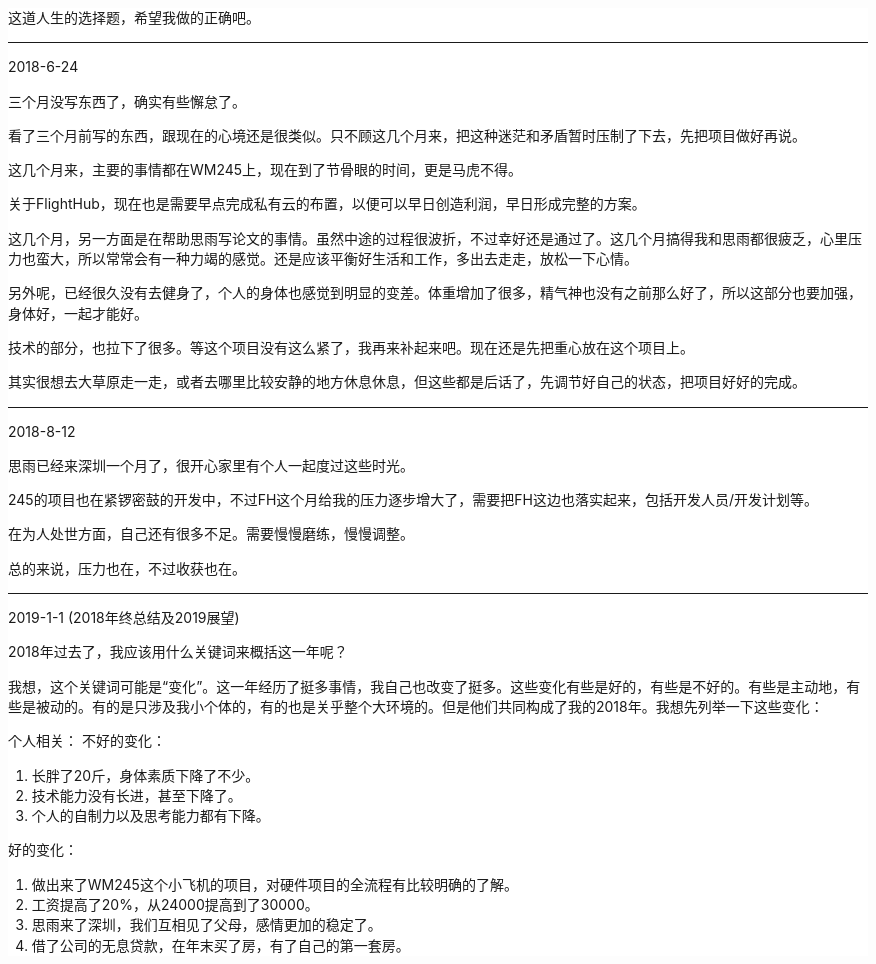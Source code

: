 这道人生的选择题，希望我做的正确吧。


***
2018-6-24


三个月没写东西了，确实有些懈怠了。

看了三个月前写的东西，跟现在的心境还是很类似。只不顾这几个月来，把这种迷茫和矛盾暂时压制了下去，先把项目做好再说。

这几个月来，主要的事情都在WM245上，现在到了节骨眼的时间，更是马虎不得。

关于FlightHub，现在也是需要早点完成私有云的布置，以便可以早日创造利润，早日形成完整的方案。

这几个月，另一方面是在帮助思雨写论文的事情。虽然中途的过程很波折，不过幸好还是通过了。这几个月搞得我和思雨都很疲乏，心里压力也蛮大，所以常常会有一种力竭的感觉。还是应该平衡好生活和工作，多出去走走，放松一下心情。

另外呢，已经很久没有去健身了，个人的身体也感觉到明显的变差。体重增加了很多，精气神也没有之前那么好了，所以这部分也要加强，身体好，一起才能好。

技术的部分，也拉下了很多。等这个项目没有这么紧了，我再来补起来吧。现在还是先把重心放在这个项目上。

其实很想去大草原走一走，或者去哪里比较安静的地方休息休息，但这些都是后话了，先调节好自己的状态，把项目好好的完成。

***


2018-8-12


思雨已经来深圳一个月了，很开心家里有个人一起度过这些时光。

245的项目也在紧锣密鼓的开发中，不过FH这个月给我的压力逐步增大了，需要把FH这边也落实起来，包括开发人员/开发计划等。

在为人处世方面，自己还有很多不足。需要慢慢磨练，慢慢调整。

总的来说，压力也在，不过收获也在。




***


2019-1-1 (2018年终总结及2019展望)


2018年过去了，我应该用什么关键词来概括这一年呢？

我想，这个关键词可能是“变化”。这一年经历了挺多事情，我自己也改变了挺多。这些变化有些是好的，有些是不好的。有些是主动地，有些是被动的。有的是只涉及我小个体的，有的也是关乎整个大环境的。但是他们共同构成了我的2018年。我想先列举一下这些变化：

个人相关：
  不好的变化：
  1. 长胖了20斤，身体素质下降了不少。
  2. 技术能力没有长进，甚至下降了。
  3. 个人的自制力以及思考能力都有下降。
  
  好的变化：
  1. 做出来了WM245这个小飞机的项目，对硬件项目的全流程有比较明确的了解。
  2. 工资提高了20%，从24000提高到了30000。
  3. 思雨来了深圳，我们互相见了父母，感情更加的稳定了。
  4. 借了公司的无息贷款，在年末买了房，有了自己的第一套房。
  